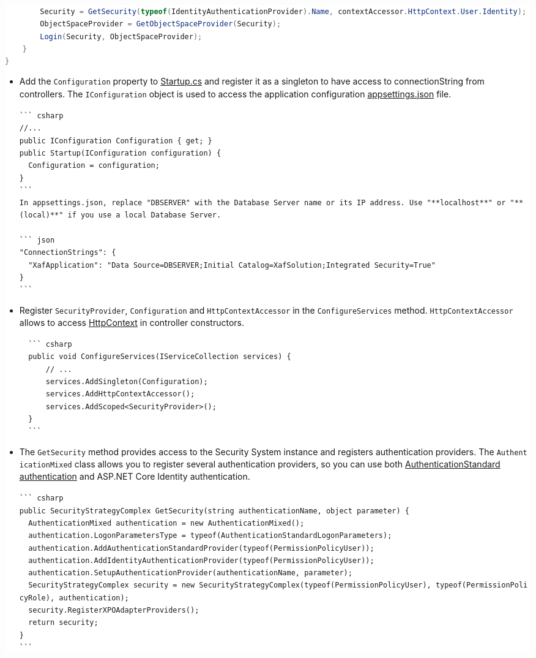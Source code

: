 ```csharp
		Security = GetSecurity(typeof(IdentityAuthenticationProvider).Name, contextAccessor.HttpContext.User.Identity);
		ObjectSpaceProvider = GetObjectSpaceProvider(Security);
		Login(Security, ObjectSpaceProvider);
	}
}
```

- Add the `Configuration` property to [Startup.cs](Startup.cs) and register it as a singleton to have access to connectionString from controllers.
  The `IConfiguration` object is used to access the application configuration [appsettings.json](appsettings.json) file.

      ``` csharp
      //...
      public IConfiguration Configuration { get; }
      public Startup(IConfiguration configuration) {
      	Configuration = configuration;
      }
      ```
      In appsettings.json, replace "DBSERVER" with the Database Server name or its IP address. Use "**localhost**" or "**(local)**" if you use a local Database Server.

      ``` json
      "ConnectionStrings": {
        "XafApplication": "Data Source=DBSERVER;Initial Catalog=XafSolution;Integrated Security=True"
      }
      ```

- Register `SecurityProvider`, `Configuration` and `HttpContextAccessor` in the `ConfigureServices` method. `HttpContextAccessor` allows to access [HttpContext](https://docs.microsoft.com/en-us/dotnet/api/system.web.httpcontext?view=netframework-4.8) in controller constructors.

      	``` csharp
      	public void ConfigureServices(IServiceCollection services) {
      		// ...
      		services.AddSingleton(Configuration);
      		services.AddHttpContextAccessor();
      		services.AddScoped<SecurityProvider>();
      	}
      	```

- The `GetSecurity` method provides access to the Security System instance and registers authentication providers. The `AuthenticationMixed` class allows you to register several authentication providers,
  so you can use both [AuthenticationStandard authentication](https://docs.devexpress.com/eXpressAppFramework/119064/Concepts/Security-System/Authentication#standard-authentication) and ASP.NET Core Identity authentication.

      ``` csharp
      public SecurityStrategyComplex GetSecurity(string authenticationName, object parameter) {
      	AuthenticationMixed authentication = new AuthenticationMixed();
      	authentication.LogonParametersType = typeof(AuthenticationStandardLogonParameters);
      	authentication.AddAuthenticationStandardProvider(typeof(PermissionPolicyUser));
      	authentication.AddIdentityAuthenticationProvider(typeof(PermissionPolicyUser));
      	authentication.SetupAuthenticationProvider(authenticationName, parameter);
      	SecurityStrategyComplex security = new SecurityStrategyComplex(typeof(PermissionPolicyUser), typeof(PermissionPolicyRole), authentication);
      	security.RegisterXPOAdapterProviders();
      	return security;
      }
      ```

